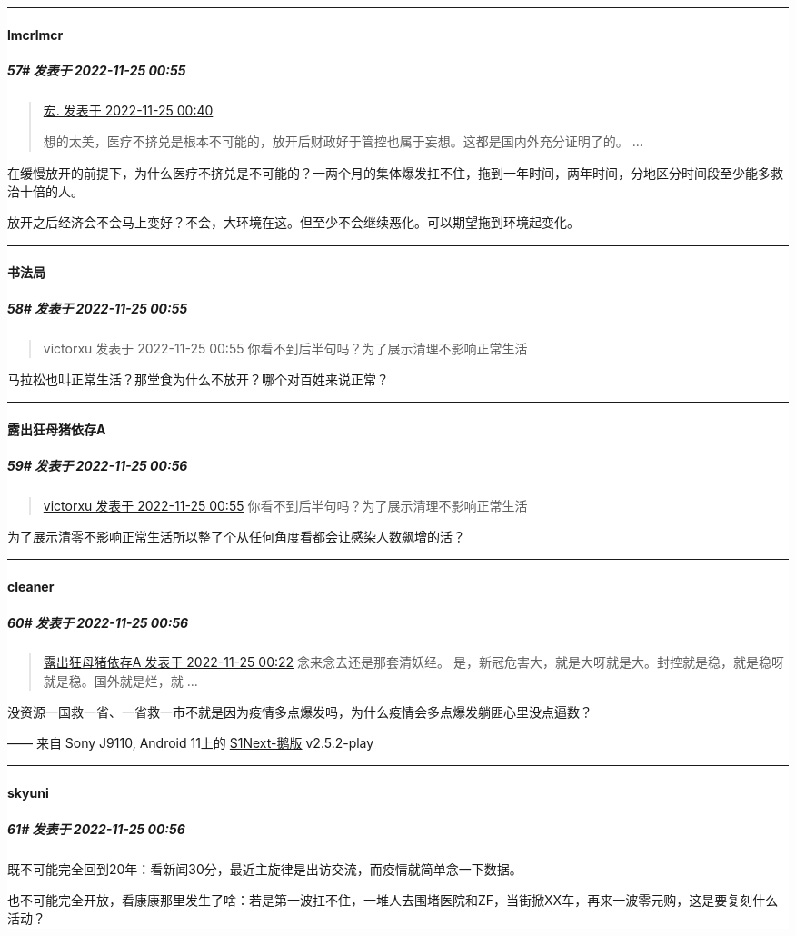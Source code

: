*****

####  lmcrlmcr  
##### 57#       发表于 2022-11-25 00:55

<blockquote><a href="httphttps://bbs.saraba1st.com/2b/forum.php?mod=redirect&amp;goto=findpost&amp;pid=58599921&amp;ptid=2106771" target="_blank">宏. 发表于 2022-11-25 00:40</a>

想的太美，医疗不挤兑是根本不可能的，放开后财政好于管控也属于妄想。这都是国内外充分证明了的。 ...</blockquote>
在缓慢放开的前提下，为什么医疗不挤兑是不可能的？一两个月的集体爆发扛不住，拖到一年时间，两年时间，分地区分时间段至少能多救治十倍的人。

放开之后经济会不会马上变好？不会，大环境在这。但至少不会继续恶化。可以期望拖到环境起变化。

*****

####  书法局  
##### 58#       发表于 2022-11-25 00:55

<blockquote>victorxu 发表于 2022-11-25 00:55
你看不到后半句吗？为了展示清理不影响正常生活</blockquote>
马拉松也叫正常生活？那堂食为什么不放开？哪个对百姓来说正常？

*****

####  露出狂母猪依存A  
##### 59#       发表于 2022-11-25 00:56

<blockquote><a href="httphttps://bbs.saraba1st.com/2b/forum.php?mod=redirect&amp;goto=findpost&amp;pid=58600151&amp;ptid=2106771" target="_blank">victorxu 发表于 2022-11-25 00:55</a>
你看不到后半句吗？为了展示清理不影响正常生活</blockquote>
为了展示清零不影响正常生活所以整了个从任何角度看都会让感染人数飙增的活？

*****

####  cleaner  
##### 60#       发表于 2022-11-25 00:56

<blockquote><a href="httphttps://bbs.saraba1st.com/2b/forum.php?mod=redirect&amp;goto=findpost&amp;pid=58599670&amp;ptid=2106771" target="_blank">露出狂母猪依存A 发表于 2022-11-25 00:22</a>
念来念去还是那套清妖经。
是，新冠危害大，就是大呀就是大。封控就是稳，就是稳呀就是稳。国外就是烂，就 ...</blockquote>
没资源一国救一省、一省救一市不就是因为疫情多点爆发吗，为什么疫情会多点爆发躺匪心里没点逼数？

—— 来自 Sony J9110, Android 11上的 [S1Next-鹅版](https://github.com/ykrank/S1-Next/releases) v2.5.2-play



*****

####  skyuni  
##### 61#       发表于 2022-11-25 00:56

既不可能完全回到20年：看新闻30分，最近主旋律是出访交流，而疫情就简单念一下数据。

也不可能完全开放，看康康那里发生了啥：若是第一波扛不住，一堆人去围堵医院和ZF，当街掀XX车，再来一波零元购，这是要复刻什么活动？
